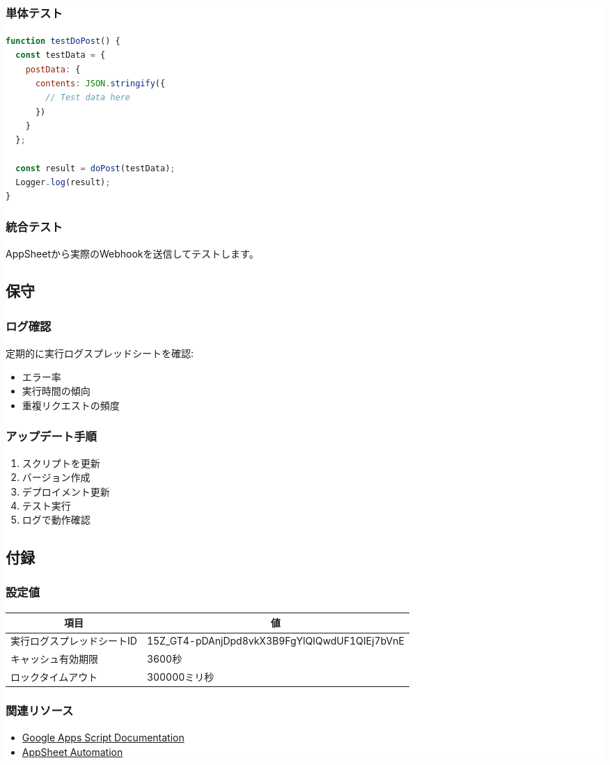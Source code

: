 ### 単体テスト

```javascript
function testDoPost() {
  const testData = {
    postData: {
      contents: JSON.stringify({
        // Test data here
      })
    }
  };
  
  const result = doPost(testData);
  Logger.log(result);
}
```

### 統合テスト

AppSheetから実際のWebhookを送信してテストします。

## 保守

### ログ確認

定期的に実行ログスプレッドシートを確認:
- エラー率
- 実行時間の傾向
- 重複リクエストの頻度

### アップデート手順

1. スクリプトを更新
2. バージョン作成
3. デプロイメント更新
4. テスト実行
5. ログで動作確認

## 付録

### 設定値

| 項目 | 値 |
|------|-----|
| 実行ログスプレッドシートID | 15Z_GT4-pDAnjDpd8vkX3B9FgYlQIQwdUF1QIEj7bVnE |
| キャッシュ有効期限 | 3600秒 |
| ロックタイムアウト | 300000ミリ秒 |

### 関連リソース

- [Google Apps Script Documentation](https://developers.google.com/apps-script)
- [AppSheet Automation](https://help.appsheet.com/en/collections/1885643-automation)
